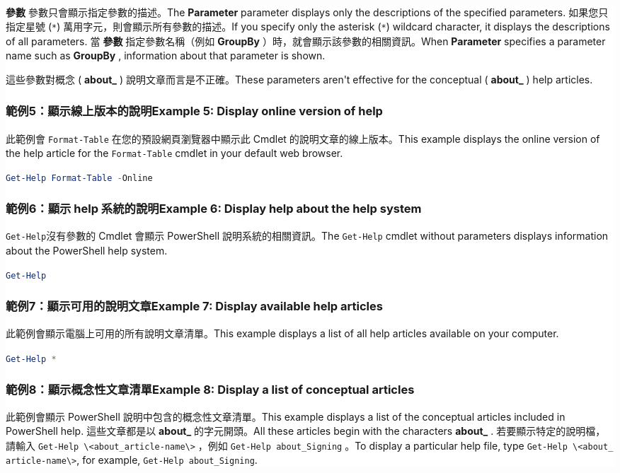 <span data-ttu-id="d0f7a-164">**參數** 參數只會顯示指定參數的描述。</span><span class="sxs-lookup"><span data-stu-id="d0f7a-164">The **Parameter** parameter displays only the descriptions of the specified parameters.</span></span> <span data-ttu-id="d0f7a-165">如果您只指定星號 (`*`) 萬用字元，則會顯示所有參數的描述。</span><span class="sxs-lookup"><span data-stu-id="d0f7a-165">If you specify only the asterisk (`*`) wildcard character, it displays the descriptions of all parameters.</span></span>
<span data-ttu-id="d0f7a-166">當 **參數** 指定參數名稱（例如 **GroupBy** ）時，就會顯示該參數的相關資訊。</span><span class="sxs-lookup"><span data-stu-id="d0f7a-166">When **Parameter** specifies a parameter name such as **GroupBy** , information about that parameter is shown.</span></span>

<span data-ttu-id="d0f7a-167">這些參數對概念 ( **about_** ) 說明文章而言是不正確。</span><span class="sxs-lookup"><span data-stu-id="d0f7a-167">These parameters aren't effective for the conceptual ( **about_** ) help articles.</span></span>

### <span data-ttu-id="d0f7a-168">範例5：顯示線上版本的說明</span><span class="sxs-lookup"><span data-stu-id="d0f7a-168">Example 5: Display online version of help</span></span>

<span data-ttu-id="d0f7a-169">此範例會 `Format-Table` 在您的預設網頁瀏覽器中顯示此 Cmdlet 的說明文章的線上版本。</span><span class="sxs-lookup"><span data-stu-id="d0f7a-169">This example displays the online version of the help article for the `Format-Table` cmdlet in your default web browser.</span></span>

```powershell
Get-Help Format-Table -Online
```

### <span data-ttu-id="d0f7a-170">範例6：顯示 help 系統的說明</span><span class="sxs-lookup"><span data-stu-id="d0f7a-170">Example 6: Display help about the help system</span></span>

<span data-ttu-id="d0f7a-171">`Get-Help`沒有參數的 Cmdlet 會顯示 PowerShell 說明系統的相關資訊。</span><span class="sxs-lookup"><span data-stu-id="d0f7a-171">The `Get-Help` cmdlet without parameters displays information about the PowerShell help system.</span></span>

```powershell
Get-Help
```

### <span data-ttu-id="d0f7a-172">範例7：顯示可用的說明文章</span><span class="sxs-lookup"><span data-stu-id="d0f7a-172">Example 7: Display available help articles</span></span>

<span data-ttu-id="d0f7a-173">此範例會顯示電腦上可用的所有說明文章清單。</span><span class="sxs-lookup"><span data-stu-id="d0f7a-173">This example displays a list of all help articles available on your computer.</span></span>

```powershell
Get-Help *
```

### <span data-ttu-id="d0f7a-174">範例8：顯示概念性文章清單</span><span class="sxs-lookup"><span data-stu-id="d0f7a-174">Example 8: Display a list of conceptual articles</span></span>

<span data-ttu-id="d0f7a-175">此範例會顯示 PowerShell 說明中包含的概念性文章清單。</span><span class="sxs-lookup"><span data-stu-id="d0f7a-175">This example displays a list of the conceptual articles included in PowerShell help.</span></span> <span data-ttu-id="d0f7a-176">這些文章都是以 **about_** 的字元開頭。</span><span class="sxs-lookup"><span data-stu-id="d0f7a-176">All these articles begin with the characters **about_** .</span></span> <span data-ttu-id="d0f7a-177">若要顯示特定的說明檔，請輸入 `Get-Help \<about_article-name\>` ，例如 `Get-Help about_Signing` 。</span><span class="sxs-lookup"><span data-stu-id="d0f7a-177">To display a particular help file, type `Get-Help \<about_article-name\>`, for example, `Get-Help about_Signing`.</span></span>
